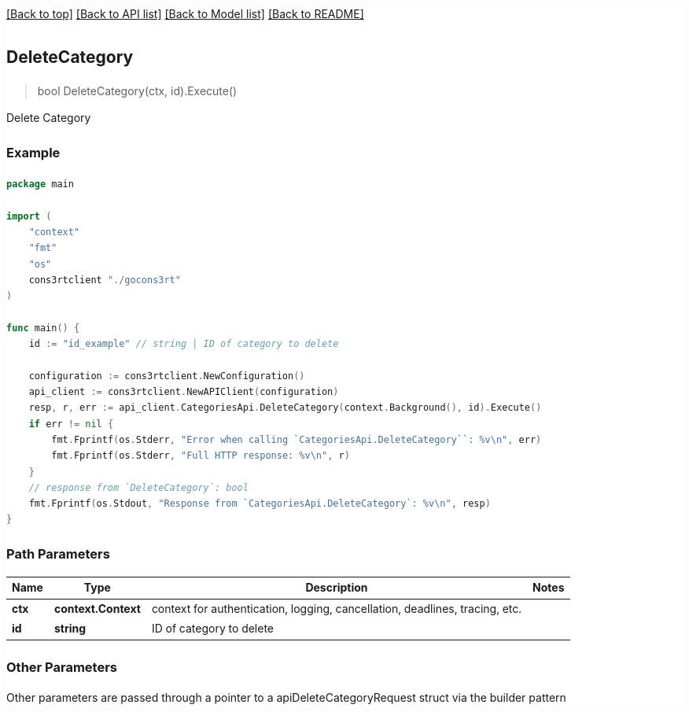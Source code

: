 [[Back to top]](#) [[Back to API list]](../README.md#documentation-for-api-endpoints)
[[Back to Model list]](../README.md#documentation-for-models)
[[Back to README]](../README.md)


## DeleteCategory

> bool DeleteCategory(ctx, id).Execute()

Delete Category



### Example

```go
package main

import (
    "context"
    "fmt"
    "os"
    cons3rtclient "./gocons3rt"
)

func main() {
    id := "id_example" // string | ID of category to delete

    configuration := cons3rtclient.NewConfiguration()
    api_client := cons3rtclient.NewAPIClient(configuration)
    resp, r, err := api_client.CategoriesApi.DeleteCategory(context.Background(), id).Execute()
    if err != nil {
        fmt.Fprintf(os.Stderr, "Error when calling `CategoriesApi.DeleteCategory``: %v\n", err)
        fmt.Fprintf(os.Stderr, "Full HTTP response: %v\n", r)
    }
    // response from `DeleteCategory`: bool
    fmt.Fprintf(os.Stdout, "Response from `CategoriesApi.DeleteCategory`: %v\n", resp)
}
```

### Path Parameters


Name | Type | Description  | Notes
------------- | ------------- | ------------- | -------------
**ctx** | **context.Context** | context for authentication, logging, cancellation, deadlines, tracing, etc.
**id** | **string** | ID of category to delete | 

### Other Parameters

Other parameters are passed through a pointer to a apiDeleteCategoryRequest struct via the builder pattern

